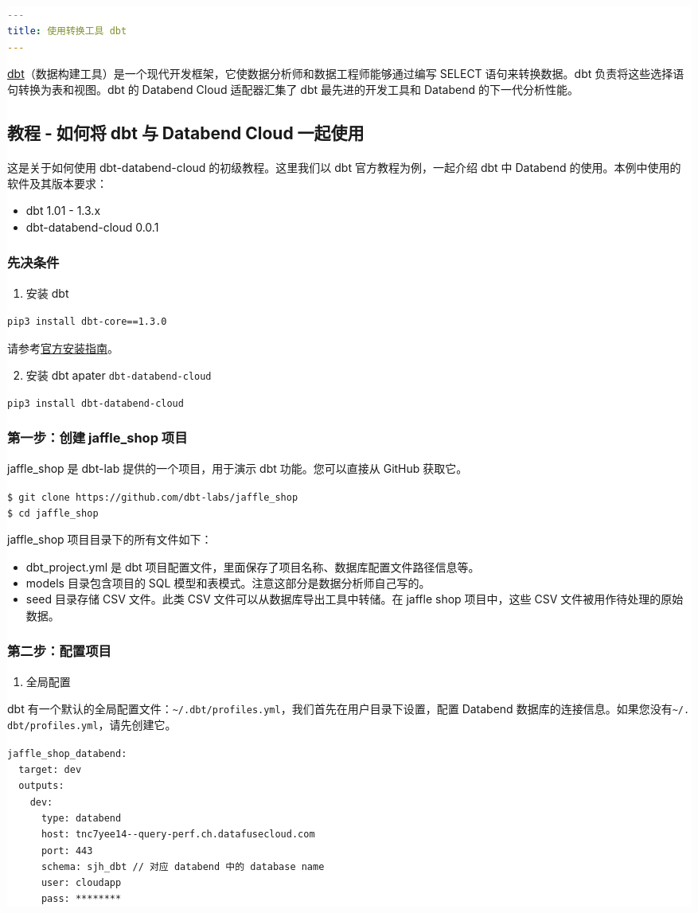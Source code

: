 ```yaml
---
title: 使用转换工具 dbt
---
```


[dbt](https://www.getdbt.com/)（数据构建工具）是一个现代开发框架，它使数据分析师和数据工程师能够通过编写 SELECT 语句来转换数据。dbt 负责将这些选择语句转换为表和视图。dbt 的 Databend Cloud 适配器汇集了 dbt 最先进的开发工具和 Databend 的下一代分析性能。

## 教程 - 如何将 dbt 与 Databend Cloud 一起使用

这是关于如何使用 dbt-databend-cloud 的初级教程。这里我们以 dbt 官方教程为例，一起介绍 dbt 中 Databend 的使用。本例中使用的软件及其版本要求：

- dbt 1.01 - 1.3.x
- dbt-databend-cloud 0.0.1

### 先决条件

1. 安装 dbt
```shell
pip3 install dbt-core==1.3.0
```
请参考[官方安装指南](https://docs.getdbt.com/dbt-cli/install/overview)。

2. 安装 dbt apater `dbt-databend-cloud`

```shell
pip3 install dbt-databend-cloud
```

### 第一步：创建 jaffle_shop 项目

jaffle_shop 是 dbt-lab 提供的一个项目，用于演示 dbt 功能。您可以直接从 GitHub 获取它。

```shell
$ git clone https://github.com/dbt-labs/jaffle_shop
$ cd jaffle_shop
```

jaffle_shop 项目目录下的所有文件如下：
- dbt_project.yml 是 dbt 项目配置文件，里面保存了项目名称、数据库配置文件路径信息等。
- models 目录包含项目的 SQL 模型和表模式。注意这部分是数据分析师自己写的。
- seed 目录存储 CSV 文件。此类 CSV 文件可以从数据库导出工具中转储。在 jaffle shop 项目中，这些 CSV 文件被用作待处理的原始数据。

### 第二步：配置项目

1. 全局配置

dbt 有一个默认的全局配置文件：`~/.dbt/profiles.yml`，我们首先在用户目录下设置，配置 Databend 数据库的连接信息。如果您没有`~/.dbt/profiles.yml`，请先创建它。

```
jaffle_shop_databend:
  target: dev
  outputs:
    dev:
      type: databend
      host: tnc7yee14--query-perf.ch.datafusecloud.com
      port: 443
      schema: sjh_dbt // 对应 databend 中的 database name
      user: cloudapp
      pass: ********
```
